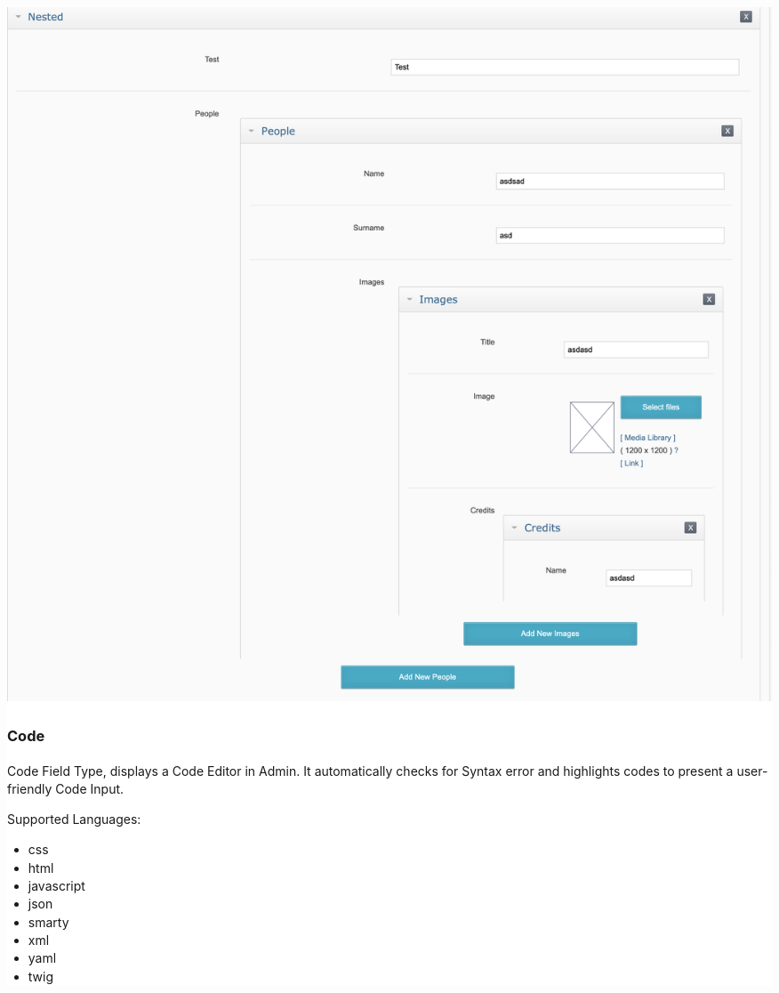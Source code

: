 ![Complex Example for Nested Field Type](images/nested-field-2.png "Complex Example for Nested Field Type")

### Code

Code Field Type, displays a Code Editor in Admin. It automatically checks for Syntax error and highlights codes to present 
a user-friendly Code Input.

Supported Languages:
* css
* html
* javascript
* json
* smarty
* xml
* yaml
* twig
